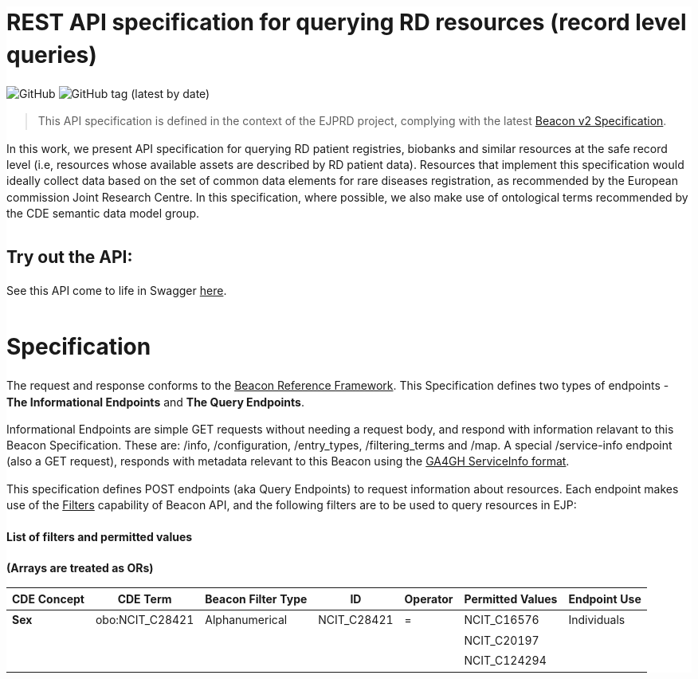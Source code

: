 # REST API specification for querying RD resources (record level queries)
![GitHub](https://img.shields.io/github/license/ejp-rd-vp/vp-api-specs)
![GitHub tag (latest by date)](https://img.shields.io/github/v/tag/vp-api-specs)

> This API specification is defined in the context of the EJPRD project, complying with the latest [Beacon v2 Specification](https://github.com/ga4gh-beacon/beacon-v2).

In this work, we present API specification for querying RD patient registries, biobanks and similar resources at the safe record level (i.e, resources whose available assets are described by RD patient data). Resources that implement this specification would ideally collect data based on the set of common data elements for rare diseases registration, as recommended by the European commission Joint Research Centre. In this specification, where possible, we also make use of ontological terms recommended by the CDE semantic data model group.

## Try out the API:
See this API come to life in Swagger [here](https://app.swaggerhub.com/apis/VM172_1/vp_individuals/v1.0#/).

# Specification
The request and response conforms to the [Beacon Reference Framework](https://github.com/ga4gh-beacon/beacon-v2). This Specification defines two types of endpoints - **The Informational Endpoints** and **The Query Endpoints**. 

Informational Endpoints are simple GET requests without needing a request body, and respond with information relavant to this Beacon Specification. These are: /info, /configuration, /entry_types, /filtering_terms and /map. A special /service-info endpoint (also a GET request), responds with metadata relevant to this Beacon using the [GA4GH ServiceInfo format](https://github.com/ga4gh-discovery/ga4gh-service-info/). 

This specification defines POST endpoints (aka Query Endpoints) to request information about resources. Each endpoint makes use of the [Filters](http://docs.genomebeacons.org/filters/) capability of Beacon API, and the following filters are to be used to query resources in EJP:

<h4 id="filters_table"> List of filters and permitted values</h4>

**(Arrays are treated as ORs)**

<table>
    <thead><tr>
        <th>CDE Concept</th><th>CDE Term</th>
        <th>Beacon Filter Type</th>
        <th>ID</th>
        <th>Operator</th>
        <th>Permitted Values</th>
        <th>Endpoint Use</th>
    </tr>
    </thead>
    <tbody>
    <tr>
      <td rowspan="5"><b>Sex</b></td><td rowspan="5">obo:NCIT_C28421</td>
        <td rowspan="5">Alphanumerical</td>
        <td rowspan="5">NCIT_C28421</td>
        <td rowspan="5">=</td>
        <td>NCIT_C16576</td>
        <td rowspan="5">Individuals</td>
    </tr>
    <tr>
        <td>NCIT_C20197</td>
    </tr>
    <tr>
        <td>NCIT_C124294</td>